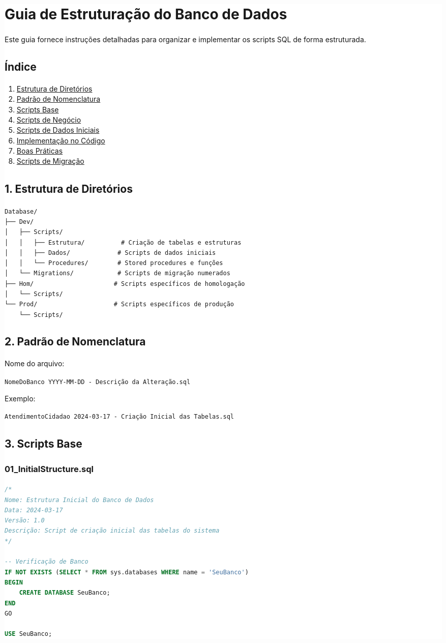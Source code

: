 # Guia de Estruturação do Banco de Dados

Este guia fornece instruções detalhadas para organizar e implementar os scripts SQL de forma estruturada.

## Índice

1. [Estrutura de Diretórios](#1-estrutura-de-diretórios)
2. [Padrão de Nomenclatura](#2-padrão-de-nomenclatura)
3. [Scripts Base](#3-scripts-base)
4. [Scripts de Negócio](#4-scripts-de-negócio)
5. [Scripts de Dados Iniciais](#5-scripts-de-dados-iniciais)
6. [Implementação no Código](#6-implementação-no-código)
7. [Boas Práticas](#7-boas-práticas)
8. [Scripts de Migração](#8-scripts-de-migração)

## 1. Estrutura de Diretórios

```
Database/
├── Dev/
│   ├── Scripts/
│   │   ├── Estrutura/          # Criação de tabelas e estruturas
│   │   ├── Dados/             # Scripts de dados iniciais
│   │   └── Procedures/        # Stored procedures e funções
│   └── Migrations/            # Scripts de migração numerados
├── Hom/                      # Scripts específicos de homologação
│   └── Scripts/
└── Prod/                     # Scripts específicos de produção
    └── Scripts/
```

## 2. Padrão de Nomenclatura

Nome do arquivo:
```
NomeDoBanco YYYY-MM-DD - Descrição da Alteração.sql
```

Exemplo:
```
AtendimentoCidadao 2024-03-17 - Criação Inicial das Tabelas.sql
```

## 3. Scripts Base

### 01_InitialStructure.sql
```sql
/*
Nome: Estrutura Inicial do Banco de Dados
Data: 2024-03-17
Versão: 1.0
Descrição: Script de criação inicial das tabelas do sistema
*/

-- Verificação de Banco
IF NOT EXISTS (SELECT * FROM sys.databases WHERE name = 'SeuBanco')
BEGIN
    CREATE DATABASE SeuBanco;
END
GO

USE SeuBanco;
```